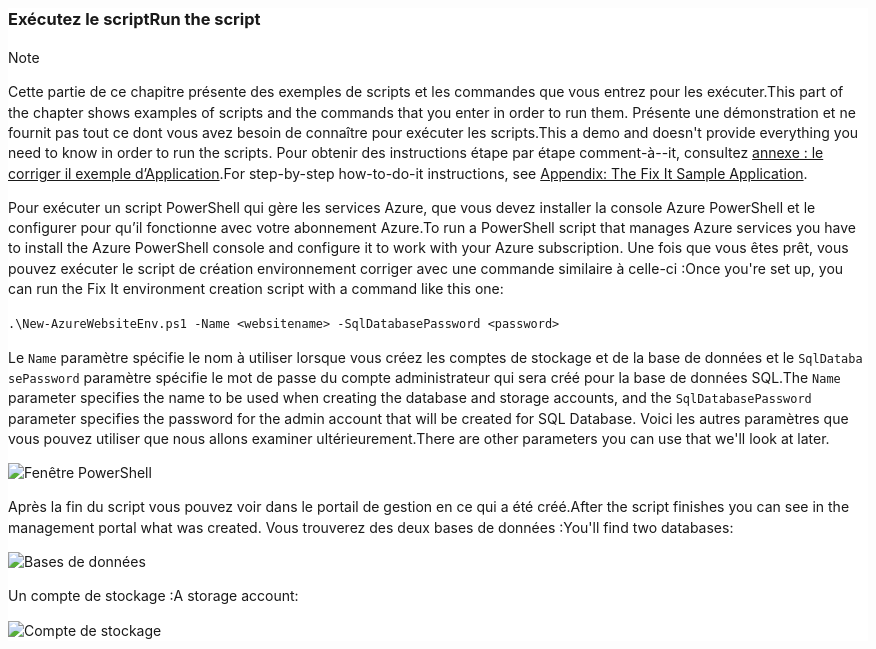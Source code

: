 ### <a name="run-the-script"></a><span data-ttu-id="2a14e-147">Exécutez le script</span><span class="sxs-lookup"><span data-stu-id="2a14e-147">Run the script</span></span>


> [!NOTE]
> <span data-ttu-id="2a14e-148">Cette partie de ce chapitre présente des exemples de scripts et les commandes que vous entrez pour les exécuter.</span><span class="sxs-lookup"><span data-stu-id="2a14e-148">This part of the chapter shows examples of scripts and the commands that you enter in order to run them.</span></span> <span data-ttu-id="2a14e-149">Présente une démonstration et ne fournit pas tout ce dont vous avez besoin de connaître pour exécuter les scripts.</span><span class="sxs-lookup"><span data-stu-id="2a14e-149">This a demo and doesn't provide everything you need to know in order to run the scripts.</span></span> <span data-ttu-id="2a14e-150">Pour obtenir des instructions étape par étape comment-à--it, consultez [annexe : le corriger il exemple d’Application](the-fix-it-sample-application.md#deploybase).</span><span class="sxs-lookup"><span data-stu-id="2a14e-150">For step-by-step how-to-do-it instructions, see [Appendix: The Fix It Sample Application](the-fix-it-sample-application.md#deploybase).</span></span>


<span data-ttu-id="2a14e-151">Pour exécuter un script PowerShell qui gère les services Azure, que vous devez installer la console Azure PowerShell et le configurer pour qu’il fonctionne avec votre abonnement Azure.</span><span class="sxs-lookup"><span data-stu-id="2a14e-151">To run a PowerShell script that manages Azure services you have to install the Azure PowerShell console and configure it to work with your Azure subscription.</span></span> <span data-ttu-id="2a14e-152">Une fois que vous êtes prêt, vous pouvez exécuter le script de création environnement corriger avec une commande similaire à celle-ci :</span><span class="sxs-lookup"><span data-stu-id="2a14e-152">Once you're set up, you can run the Fix It environment creation script with a command like this one:</span></span>

`.\New-AzureWebsiteEnv.ps1 -Name <websitename> -SqlDatabasePassword <password>`

<span data-ttu-id="2a14e-153">Le `Name` paramètre spécifie le nom à utiliser lorsque vous créez les comptes de stockage et de la base de données et le `SqlDatabasePassword` paramètre spécifie le mot de passe du compte administrateur qui sera créé pour la base de données SQL.</span><span class="sxs-lookup"><span data-stu-id="2a14e-153">The `Name` parameter specifies the name to be used when creating the database and storage accounts, and the `SqlDatabasePassword` parameter specifies the password for the admin account that will be created for SQL Database.</span></span> <span data-ttu-id="2a14e-154">Voici les autres paramètres que vous pouvez utiliser que nous allons examiner ultérieurement.</span><span class="sxs-lookup"><span data-stu-id="2a14e-154">There are other parameters you can use that we'll look at later.</span></span>

![Fenêtre PowerShell](automate-everything/_static/image2.png)

<span data-ttu-id="2a14e-156">Après la fin du script vous pouvez voir dans le portail de gestion en ce qui a été créé.</span><span class="sxs-lookup"><span data-stu-id="2a14e-156">After the script finishes you can see in the management portal what was created.</span></span> <span data-ttu-id="2a14e-157">Vous trouverez des deux bases de données :</span><span class="sxs-lookup"><span data-stu-id="2a14e-157">You'll find two databases:</span></span>

![Bases de données](automate-everything/_static/image3.png)

<span data-ttu-id="2a14e-159">Un compte de stockage :</span><span class="sxs-lookup"><span data-stu-id="2a14e-159">A storage account:</span></span>

![Compte de stockage](automate-everything/_static/image4.png)
